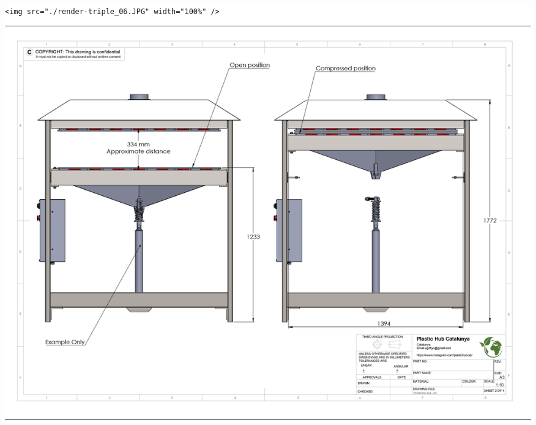     <img src="./render-triple_06.JPG" width="100%" />
</div>
<hr />
<div class="thumb">
    <img src="./Sheetpress-dual_cell-hydraulics-2.JPG" width="100%" />
</div>
<hr />
<div class="thumb">